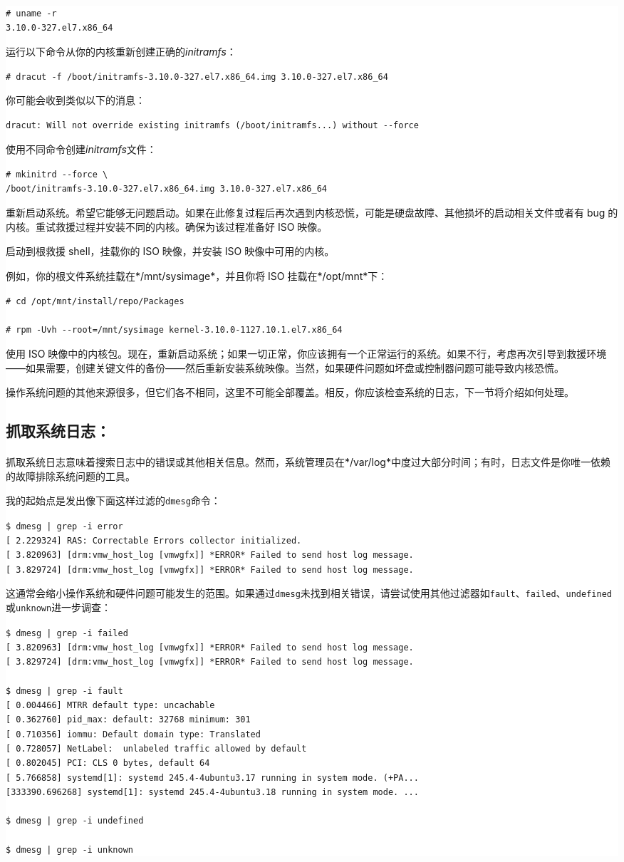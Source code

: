 ```
# uname -r
3.10.0-327.el7.x86_64
```

运行以下命令从你的内核重新创建正确的*initramfs*：

```
# dracut -f /boot/initramfs-3.10.0-327.el7.x86_64.img 3.10.0-327.el7.x86_64
```

你可能会收到类似以下的消息：

```
dracut: Will not override existing initramfs (/boot/initramfs...) without --force
```

使用不同命令创建*initramfs*文件：

```
# mkinitrd --force \
/boot/initramfs-3.10.0-327.el7.x86_64.img 3.10.0-327.el7.x86_64
```

重新启动系统。希望它能够无问题启动。如果在此修复过程后再次遇到内核恐慌，可能是硬盘故障、其他损坏的启动相关文件或者有 bug 的内核。重试救援过程并安装不同的内核。确保为该过程准备好 ISO 映像。

启动到根救援 shell，挂载你的 ISO 映像，并安装 ISO 映像中可用的内核。

例如，你的根文件系统挂载在*/mnt/sysimage*，并且你将 ISO 挂载在*/opt/mnt*下：

```
# cd /opt/mnt/install/repo/Packages

# rpm -Uvh --root=/mnt/sysimage kernel-3.10.0-1127.10.1.el7.x86_64
```

使用 ISO 映像中的内核包。现在，重新启动系统；如果一切正常，你应该拥有一个正常运行的系统。如果不行，考虑再次引导到救援环境——如果需要，创建关键文件的备份——然后重新安装系统映像。当然，如果硬件问题如坏盘或控制器问题可能导致内核恐慌。

操作系统问题的其他来源很多，但它们各不相同，这里不可能全部覆盖。相反，你应该检查系统的日志，下一节将介绍如何处理。

## 抓取系统日志：

抓取系统日志意味着搜索日志中的错误或其他相关信息。然而，系统管理员在*/var/log*中度过大部分时间；有时，日志文件是你唯一依赖的故障排除系统问题的工具。

我的起始点是发出像下面这样过滤的`dmesg`命令：

```
$ dmesg | grep -i error
[ 2.229324] RAS: Correctable Errors collector initialized.
[ 3.820963] [drm:vmw_host_log [vmwgfx]] *ERROR* Failed to send host log message.
[ 3.829724] [drm:vmw_host_log [vmwgfx]] *ERROR* Failed to send host log message.
```

这通常会缩小操作系统和硬件问题可能发生的范围。如果通过`dmesg`未找到相关错误，请尝试使用其他过滤器如`fault`、`failed`、`undefined`或`unknown`进一步调查：

```
$ dmesg | grep -i failed
[ 3.820963] [drm:vmw_host_log [vmwgfx]] *ERROR* Failed to send host log message.
[ 3.829724] [drm:vmw_host_log [vmwgfx]] *ERROR* Failed to send host log message.

$ dmesg | grep -i fault
[ 0.004466] MTRR default type: uncachable
[ 0.362760] pid_max: default: 32768 minimum: 301
[ 0.710356] iommu: Default domain type: Translated
[ 0.728057] NetLabel:  unlabeled traffic allowed by default
[ 0.802045] PCI: CLS 0 bytes, default 64
[ 5.766858] systemd[1]: systemd 245.4-4ubuntu3.17 running in system mode. (+PA...
[333390.696268] systemd[1]: systemd 245.4-4ubuntu3.18 running in system mode. ...

$ dmesg | grep -i undefined

$ dmesg | grep -i unknown
```